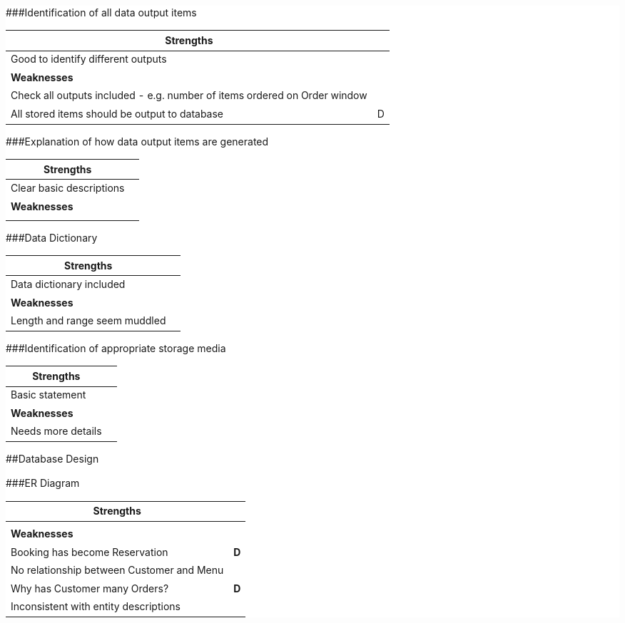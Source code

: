 ###Identification of all data output items

|**Strengths**||
|-|-|
|Good to identify different outputs| |
|**Weaknesses**||
|Check all outputs included - e.g. number of items ordered on Order window| |
|All stored items should be output to database |D |

###Explanation of how data output items are generated

|**Strengths**||
|-|-|
|Clear basic descriptions| |
|**Weaknesses**||
|| |

###Data Dictionary

|**Strengths**||
|-|-|
|Data dictionary included| |
|**Weaknesses**||
|Length and range seem muddled| |

###Identification of appropriate storage media

|**Strengths**||
|-|-|
|Basic statement| |
|**Weaknesses**||
|Needs more details| |

##Database Design

###ER Diagram

|**Strengths**||
|-|-|
|| |
|**Weaknesses**||
|Booking has become Reservation| **D**|
|No relationship between Customer and Menu | |
|Why has Customer many Orders? |**D** |
|Inconsistent with entity descriptions | |
